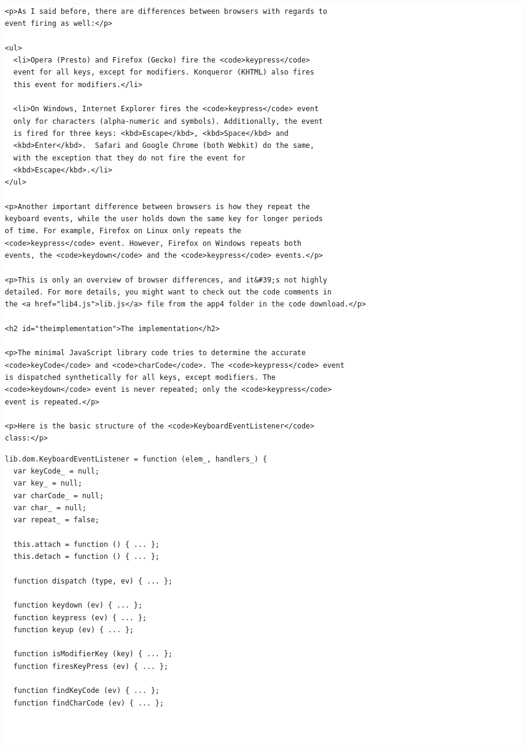     <p>As I said before, there are differences between browsers with regards to 
    event firing as well:</p>

    <ul>
      <li>Opera (Presto) and Firefox (Gecko) fire the <code>keypress</code> 
      event for all keys, except for modifiers. Konqueror (KHTML) also fires 
      this event for modifiers.</li>

      <li>On Windows, Internet Explorer fires the <code>keypress</code> event 
      only for characters (alpha-numeric and symbols). Additionally, the event 
      is fired for three keys: <kbd>Escape</kbd>, <kbd>Space</kbd> and 
      <kbd>Enter</kbd>.  Safari and Google Chrome (both Webkit) do the same, 
      with the exception that they do not fire the event for 
      <kbd>Escape</kbd>.</li>
    </ul>

    <p>Another important difference between browsers is how they repeat the 
    keyboard events, while the user holds down the same key for longer periods 
    of time. For example, Firefox on Linux only repeats the 
    <code>keypress</code> event. However, Firefox on Windows repeats both 
    events, the <code>keydown</code> and the <code>keypress</code> events.</p>

    <p>This is only an overview of browser differences, and it&#39;s not highly 
    detailed. For more details, you might want to check out the code comments in 
    the <a href="lib4.js">lib.js</a> file from the app4 folder in the code download.</p>

    <h2 id="theimplementation">The implementation</h2>

    <p>The minimal JavaScript library code tries to determine the accurate 
    <code>keyCode</code> and <code>charCode</code>. The <code>keypress</code> event 
    is dispatched synthetically for all keys, except modifiers. The 
    <code>keydown</code> event is never repeated; only the <code>keypress</code> 
    event is repeated.</p>

    <p>Here is the basic structure of the <code>KeyboardEventListener</code> 
    class:</p>

<pre><code>lib.dom.KeyboardEventListener = function (elem_, handlers_) {
  var keyCode_ = null;
  var key_ = null;
  var charCode_ = null;
  var char_ = null;
  var repeat_ = false;

  this.attach = function () { ... };
  this.detach = function () { ... };

  function dispatch (type, ev) { ... };

  function keydown (ev) { ... };
  function keypress (ev) { ... };
  function keyup (ev) { ... };

  function isModifierKey (key) { ... };
  function firesKeyPress (ev) { ... };

  function findKeyCode (ev) { ... };
  function findCharCode (ev) { ... };
